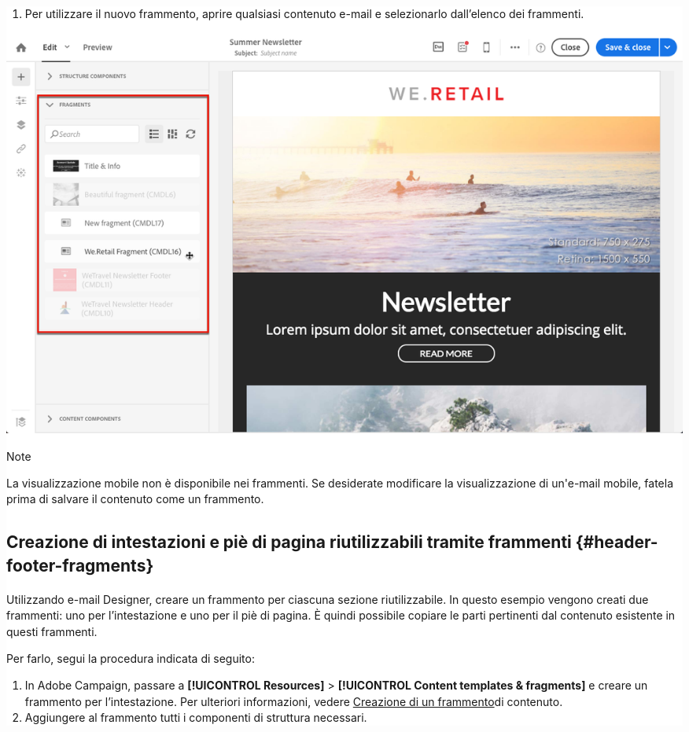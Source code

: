 1. Per utilizzare il nuovo frammento, aprire qualsiasi contenuto e-mail e selezionarlo dall’elenco dei frammenti.

![](assets/email_designer_save-as-fragment_in-new-email.png)

>[!NOTE]
>La visualizzazione [](../../designing/using/plain-text-html-modes.md#switching-to-mobile-view) mobile non è disponibile nei frammenti. Se desiderate modificare la visualizzazione di un&#39;e-mail mobile, fatela prima di salvare il contenuto come un frammento.



## Creazione di intestazioni e piè di pagina riutilizzabili tramite frammenti {#header-footer-fragments}

Utilizzando e-mail Designer, creare un frammento per ciascuna sezione riutilizzabile. In questo esempio vengono creati due frammenti: uno per l’intestazione e uno per il piè di pagina. È quindi possibile copiare le parti pertinenti dal contenuto esistente in questi frammenti.

Per farlo, segui la procedura indicata di seguito:

1. In  Adobe Campaign, passare a **[!UICONTROL Resources]** > **[!UICONTROL Content templates & fragments]** e creare un frammento per l’intestazione. Per ulteriori informazioni, vedere [Creazione di un frammento](#creating-a-content-fragment)di contenuto.
1. Aggiungere al frammento tutti i componenti di struttura necessari.
